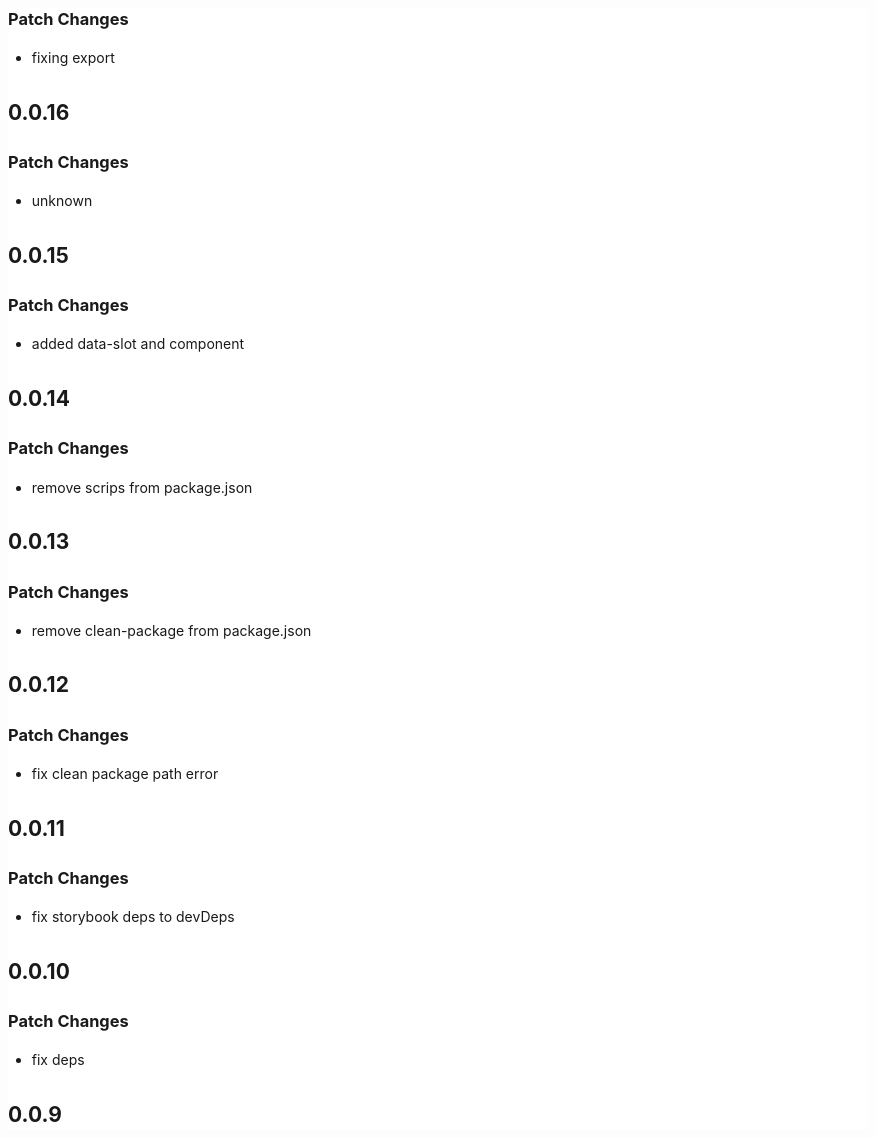 ### Patch Changes

- fixing export

## 0.0.16

### Patch Changes

- unknown

## 0.0.15

### Patch Changes

- added data-slot and component

## 0.0.14

### Patch Changes

- remove scrips from package.json

## 0.0.13

### Patch Changes

- remove clean-package from package.json

## 0.0.12

### Patch Changes

- fix clean package path error

## 0.0.11

### Patch Changes

- fix storybook deps to devDeps

## 0.0.10

### Patch Changes

- fix deps

## 0.0.9
